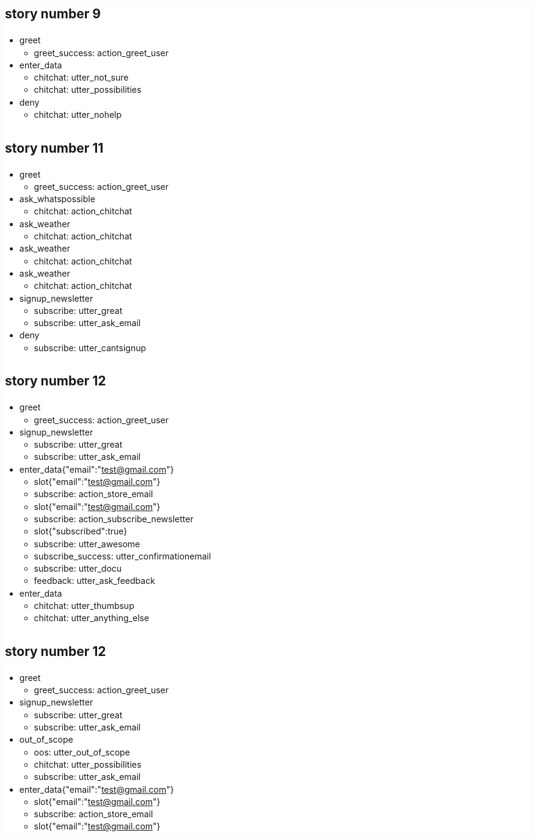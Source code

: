 ## story number 9
* greet
    - greet_success: action_greet_user
* enter_data
    - chitchat: utter_not_sure
    - chitchat: utter_possibilities
* deny
    - chitchat: utter_nohelp

## story number 11
* greet
    - greet_success: action_greet_user
* ask_whatspossible
    - chitchat: action_chitchat
* ask_weather
    - chitchat: action_chitchat
* ask_weather
    - chitchat: action_chitchat
* ask_weather
    - chitchat: action_chitchat
* signup_newsletter
    - subscribe: utter_great
    - subscribe: utter_ask_email
* deny
    - subscribe: utter_cantsignup

## story number 12
* greet
    - greet_success: action_greet_user
* signup_newsletter
    - subscribe: utter_great
    - subscribe: utter_ask_email
* enter_data{"email":"test@gmail.com"}
    - slot{"email":"test@gmail.com"}
    - subscribe: action_store_email
    - slot{"email":"test@gmail.com"}
    - subscribe: action_subscribe_newsletter
    - slot{"subscribed":true}
    - subscribe: utter_awesome
    - subscribe_success: utter_confirmationemail
    - subscribe: utter_docu
    - feedback: utter_ask_feedback
* enter_data
    - chitchat: utter_thumbsup
    - chitchat: utter_anything_else

## story number 12
* greet
    - greet_success: action_greet_user
* signup_newsletter
    - subscribe: utter_great
    - subscribe: utter_ask_email
* out_of_scope
    - oos: utter_out_of_scope
    - chitchat: utter_possibilities
    - subscribe: utter_ask_email
* enter_data{"email":"test@gmail.com"}
    - slot{"email":"test@gmail.com"}
    - subscribe: action_store_email
    - slot{"email":"test@gmail.com"}